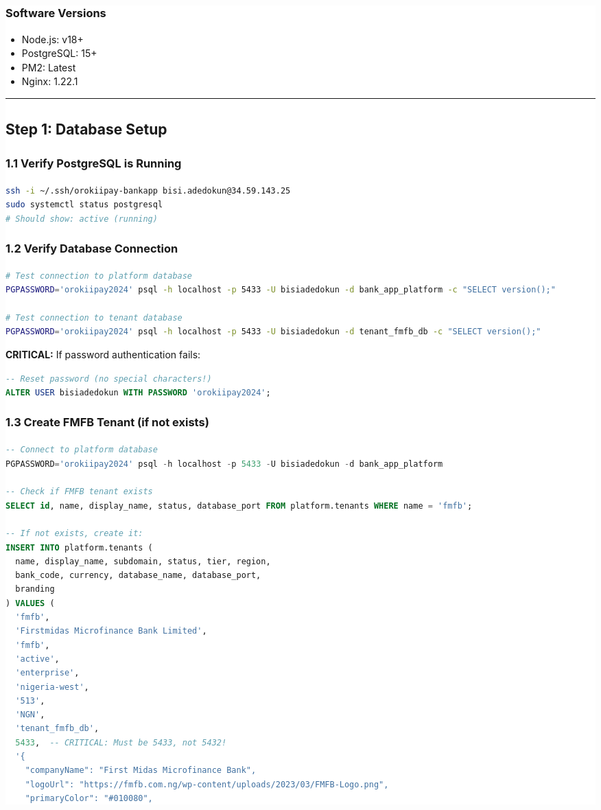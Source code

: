 ### Software Versions
- Node.js: v18+
- PostgreSQL: 15+
- PM2: Latest
- Nginx: 1.22.1

---

## Step 1: Database Setup

### 1.1 Verify PostgreSQL is Running

```bash
ssh -i ~/.ssh/orokiipay-bankapp bisi.adedokun@34.59.143.25
sudo systemctl status postgresql
# Should show: active (running)
```

### 1.2 Verify Database Connection

```bash
# Test connection to platform database
PGPASSWORD='orokiipay2024' psql -h localhost -p 5433 -U bisiadedokun -d bank_app_platform -c "SELECT version();"

# Test connection to tenant database
PGPASSWORD='orokiipay2024' psql -h localhost -p 5433 -U bisiadedokun -d tenant_fmfb_db -c "SELECT version();"
```

**CRITICAL:** If password authentication fails:
```sql
-- Reset password (no special characters!)
ALTER USER bisiadedokun WITH PASSWORD 'orokiipay2024';
```

### 1.3 Create FMFB Tenant (if not exists)

```sql
-- Connect to platform database
PGPASSWORD='orokiipay2024' psql -h localhost -p 5433 -U bisiadedokun -d bank_app_platform

-- Check if FMFB tenant exists
SELECT id, name, display_name, status, database_port FROM platform.tenants WHERE name = 'fmfb';

-- If not exists, create it:
INSERT INTO platform.tenants (
  name, display_name, subdomain, status, tier, region,
  bank_code, currency, database_name, database_port,
  branding
) VALUES (
  'fmfb',
  'Firstmidas Microfinance Bank Limited',
  'fmfb',
  'active',
  'enterprise',
  'nigeria-west',
  '513',
  'NGN',
  'tenant_fmfb_db',
  5433,  -- CRITICAL: Must be 5433, not 5432!
  '{
    "companyName": "First Midas Microfinance Bank",
    "logoUrl": "https://fmfb.com.ng/wp-content/uploads/2023/03/FMFB-Logo.png",
    "primaryColor": "#010080",
```